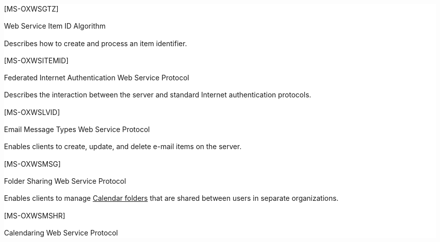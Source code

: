   <td>
  <p><mshelp:link keywords="acc1f709-7474-4f90-8088-3e93caa189e3" tabindex="0">[MS-OXWSGTZ]</mshelp:link></p>
  </td>
 </tr>
 <tr>
  <td>
  <p>Web Service Item ID Algorithm</p>
  </td>
  <td>
  <p>Describes how to create and process an item
  identifier.</p>
  </td>
  <td>
  <p><mshelp:link keywords="d4746001-adcb-4c7f-91f8-c86f07ba5e9b" tabindex="0">[MS-OXWSITEMID]</mshelp:link>
  </p>
  </td>
 </tr>
 <tr>
  <td>
  <p>Federated Internet Authentication Web Service Protocol</p>
  </td>
  <td>
  <p>Describes the interaction between the server and
  standard Internet authentication protocols.</p>
  </td>
  <td>
  <p><mshelp:link keywords="77ba56de-aa53-40f0-99ed-a9b3c640f0e0" tabindex="0">[MS-OXWSLVID]</mshelp:link></p>
  </td>
 </tr>
 <tr>
  <td>
  <p>Email Message Types Web Service Protocol</p>
  </td>
  <td>
  <p>Enables clients to create, update, and delete e-mail
  items on the server.</p>
  </td>
  <td>
  <p><mshelp:link keywords="74051353-1b3f-4298-95c0-e3a54a8512ca" tabindex="0">[MS-OXWSMSG]</mshelp:link></p>
  </td>
 </tr>
 <tr>
  <td>
  <p>Folder Sharing Web Service Protocol</p>
  </td>
  <td>
  <p>Enables clients to manage <a href="f888c37a-d994-4b91-96a5-e88cfbd66bd6.htm#gt_60b55610-ca65-41f2-91d8-a4d6f4cc6d20">Calendar folders</a> that are
  shared between users in separate organizations.</p>
  </td>
  <td>
  <p><mshelp:link keywords="f4a422c4-5ad4-4b08-9751-e1b5838213d8" tabindex="0">[MS-OXWSMSHR]</mshelp:link></p>
  </td>
 </tr>
 <tr>
  <td>
  <p>Calendaring Web Service Protocol</p>
  </td>
  <td>